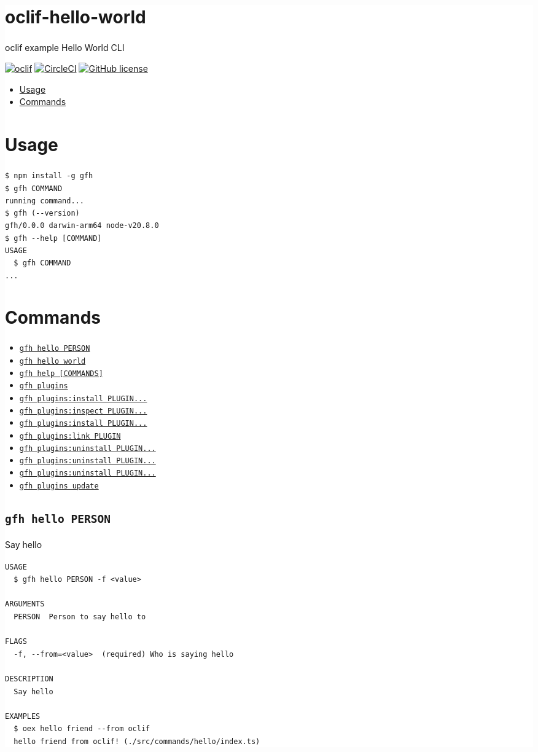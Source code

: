 oclif-hello-world
=================

oclif example Hello World CLI

[![oclif](https://img.shields.io/badge/cli-oclif-brightgreen.svg)](https://oclif.io)
[![CircleCI](https://circleci.com/gh/oclif/hello-world/tree/main.svg?style=shield)](https://circleci.com/gh/oclif/hello-world/tree/main)
[![GitHub license](https://img.shields.io/github/license/oclif/hello-world)](https://github.com/oclif/hello-world/blob/main/LICENSE)


* [Usage](#usage)
* [Commands](#commands)

# Usage

```sh-session
$ npm install -g gfh
$ gfh COMMAND
running command...
$ gfh (--version)
gfh/0.0.0 darwin-arm64 node-v20.8.0
$ gfh --help [COMMAND]
USAGE
  $ gfh COMMAND
...
```

# Commands

* [`gfh hello PERSON`](#gfh-hello-person)
* [`gfh hello world`](#gfh-hello-world)
* [`gfh help [COMMANDS]`](#gfh-help-commands)
* [`gfh plugins`](#gfh-plugins)
* [`gfh plugins:install PLUGIN...`](#gfh-pluginsinstall-plugin)
* [`gfh plugins:inspect PLUGIN...`](#gfh-pluginsinspect-plugin)
* [`gfh plugins:install PLUGIN...`](#gfh-pluginsinstall-plugin-1)
* [`gfh plugins:link PLUGIN`](#gfh-pluginslink-plugin)
* [`gfh plugins:uninstall PLUGIN...`](#gfh-pluginsuninstall-plugin)
* [`gfh plugins:uninstall PLUGIN...`](#gfh-pluginsuninstall-plugin-1)
* [`gfh plugins:uninstall PLUGIN...`](#gfh-pluginsuninstall-plugin-2)
* [`gfh plugins update`](#gfh-plugins-update)

## `gfh hello PERSON`

Say hello

```
USAGE
  $ gfh hello PERSON -f <value>

ARGUMENTS
  PERSON  Person to say hello to

FLAGS
  -f, --from=<value>  (required) Who is saying hello

DESCRIPTION
  Say hello

EXAMPLES
  $ oex hello friend --from oclif
  hello friend from oclif! (./src/commands/hello/index.ts)
```